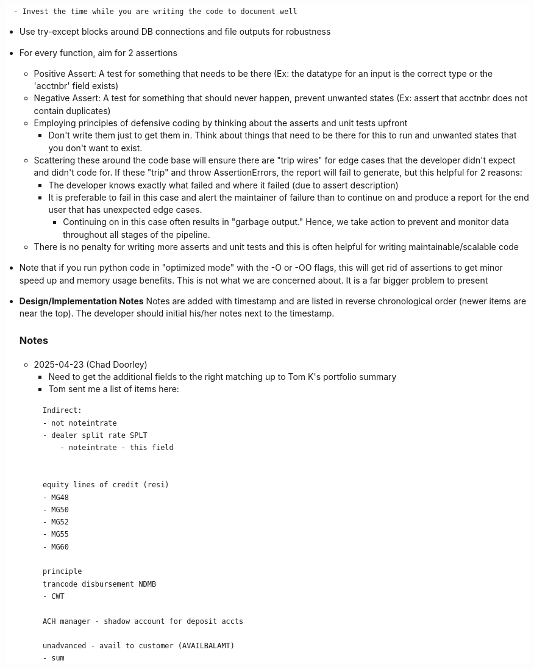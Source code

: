       - Invest the time while you are writing the code to document well
  - Use try-except blocks around DB connections and file outputs for robustness  
  - For every function, aim for 2 assertions
    - Positive Assert: A test for something that needs to be there (Ex: the datatype for an input is the correct type or the 'acctnbr' field exists)
    - Negative Assert: A test for something that should never happen, prevent unwanted states (Ex: assert that acctnbr does not contain duplicates)
    - Employing principles of defensive coding by thinking about the asserts and unit tests upfront
      - Don't write them just to get them in. Think about things that need to be there for this to run and unwanted states that you don't want to exist.
    - Scattering these around the code base will ensure there are "trip wires" for edge cases that the developer didn't expect and didn't code for. If these "trip" and throw AssertionErrors, the report will fail to generate, but this helpful for 2 reasons:
		- The developer knows exactly what failed and where it failed (due to assert description)
		- It is preferable to fail in this case and alert the maintainer of failure than to continue on and produce a report for the end user that has unexpected edge cases.
			- Continuing on in this case often results in "garbage output." Hence, we take action to prevent and monitor data throughout all stages of the pipeline.
    - There is no penalty for writing more asserts and unit tests and this is often helpful for writing maintainable/scalable code
  - Note that if you run python code in "optimized mode" with the -O or -OO flags, this will get rid of assertions to get minor speed up and memory usage benefits. This is not what we are concerned about. It is a far bigger problem to present 

- **Design/Implementation Notes**
Notes are added with timestamp and are listed in reverse chronological order (newer items are near the top). The developer should initial his/her notes next to the timestamp.
    ### Notes
    - 2025-04-23 (Chad Doorley)
      	- Need to get the additional fields to the right matching up to Tom K's portfolio summary
        - Tom sent me a list of items here:
        ```
          Indirect:
          - not noteintrate
          - dealer split rate SPLT
              - noteintrate - this field


          equity lines of credit (resi)
          - MG48
          - MG50
          - MG52
          - MG55
          - MG60

          principle 
          trancode disbursement NDMB
          - CWT

          ACH manager - shadow account for deposit accts

          unadvanced - avail to customer (AVAILBALAMT)
          - sum 
